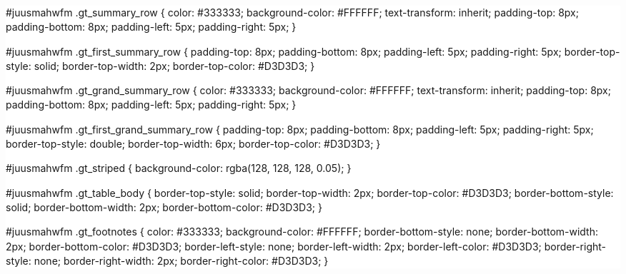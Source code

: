 #juusmahwfm .gt_summary_row {
  color: #333333;
  background-color: #FFFFFF;
  text-transform: inherit;
  padding-top: 8px;
  padding-bottom: 8px;
  padding-left: 5px;
  padding-right: 5px;
}

#juusmahwfm .gt_first_summary_row {
  padding-top: 8px;
  padding-bottom: 8px;
  padding-left: 5px;
  padding-right: 5px;
  border-top-style: solid;
  border-top-width: 2px;
  border-top-color: #D3D3D3;
}

#juusmahwfm .gt_grand_summary_row {
  color: #333333;
  background-color: #FFFFFF;
  text-transform: inherit;
  padding-top: 8px;
  padding-bottom: 8px;
  padding-left: 5px;
  padding-right: 5px;
}

#juusmahwfm .gt_first_grand_summary_row {
  padding-top: 8px;
  padding-bottom: 8px;
  padding-left: 5px;
  padding-right: 5px;
  border-top-style: double;
  border-top-width: 6px;
  border-top-color: #D3D3D3;
}

#juusmahwfm .gt_striped {
  background-color: rgba(128, 128, 128, 0.05);
}

#juusmahwfm .gt_table_body {
  border-top-style: solid;
  border-top-width: 2px;
  border-top-color: #D3D3D3;
  border-bottom-style: solid;
  border-bottom-width: 2px;
  border-bottom-color: #D3D3D3;
}

#juusmahwfm .gt_footnotes {
  color: #333333;
  background-color: #FFFFFF;
  border-bottom-style: none;
  border-bottom-width: 2px;
  border-bottom-color: #D3D3D3;
  border-left-style: none;
  border-left-width: 2px;
  border-left-color: #D3D3D3;
  border-right-style: none;
  border-right-width: 2px;
  border-right-color: #D3D3D3;
}
